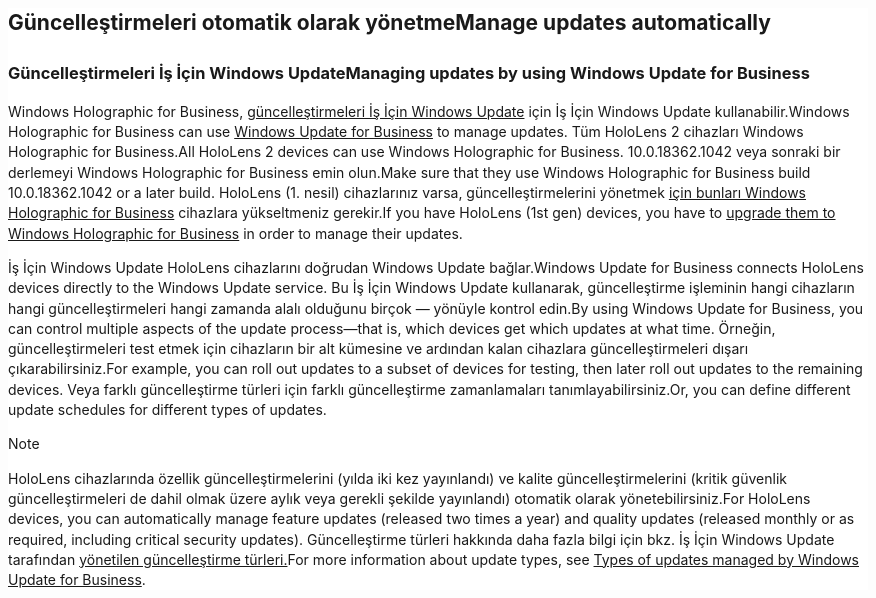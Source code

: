 ## <a name="manage-updates-automatically"></a><span data-ttu-id="0c8e7-108">Güncelleştirmeleri otomatik olarak yönetme</span><span class="sxs-lookup"><span data-stu-id="0c8e7-108">Manage updates automatically</span></span>

### <a name="managing-updates-by-using-windows-update-for-business"></a><span data-ttu-id="0c8e7-109">Güncelleştirmeleri İş İçin Windows Update</span><span class="sxs-lookup"><span data-stu-id="0c8e7-109">Managing updates by using Windows Update for Business</span></span>

<span data-ttu-id="0c8e7-110">Windows Holographic for Business, [güncelleştirmeleri İş İçin Windows Update](https://docs.microsoft.com/windows/deployment/update/waas-manage-updates-wufb) için İş İçin Windows Update kullanabilir.</span><span class="sxs-lookup"><span data-stu-id="0c8e7-110">Windows Holographic for Business can use [Windows Update for Business](https://docs.microsoft.com/windows/deployment/update/waas-manage-updates-wufb) to manage updates.</span></span> <span data-ttu-id="0c8e7-111">Tüm HoloLens 2 cihazları Windows Holographic for Business.</span><span class="sxs-lookup"><span data-stu-id="0c8e7-111">All HoloLens 2 devices can use Windows Holographic for Business.</span></span> <span data-ttu-id="0c8e7-112">10.0.18362.1042 veya sonraki bir derlemeyi Windows Holographic for Business emin olun.</span><span class="sxs-lookup"><span data-stu-id="0c8e7-112">Make sure that they use Windows Holographic for Business build 10.0.18362.1042 or a later build.</span></span> <span data-ttu-id="0c8e7-113">HoloLens (1. nesil) cihazlarınız varsa, güncelleştirmelerini yönetmek [için bunları Windows Holographic for Business](hololens1-upgrade-enterprise.md) cihazlara yükseltmeniz gerekir.</span><span class="sxs-lookup"><span data-stu-id="0c8e7-113">If you have HoloLens (1st gen) devices, you have to [upgrade them to Windows Holographic for Business](hololens1-upgrade-enterprise.md) in order to manage their updates.</span></span>

<span data-ttu-id="0c8e7-114">İş İçin Windows Update HoloLens cihazlarını doğrudan Windows Update bağlar.</span><span class="sxs-lookup"><span data-stu-id="0c8e7-114">Windows Update for Business connects HoloLens devices directly to the Windows Update service.</span></span> <span data-ttu-id="0c8e7-115">Bu İş İçin Windows Update kullanarak, güncelleştirme işleminin hangi cihazların hangi güncelleştirmeleri hangi zamanda alalı olduğunu birçok &mdash; yönüyle kontrol edin.</span><span class="sxs-lookup"><span data-stu-id="0c8e7-115">By using Windows Update for Business, you can control multiple aspects of the update process&mdash;that is, which devices get which updates at what time.</span></span> <span data-ttu-id="0c8e7-116">Örneğin, güncelleştirmeleri test etmek için cihazların bir alt kümesine ve ardından kalan cihazlara güncelleştirmeleri dışarı çıkarabilirsiniz.</span><span class="sxs-lookup"><span data-stu-id="0c8e7-116">For example, you can roll out updates to a subset of devices for testing, then later roll out updates to the remaining devices.</span></span> <span data-ttu-id="0c8e7-117">Veya farklı güncelleştirme türleri için farklı güncelleştirme zamanlamaları tanımlayabilirsiniz.</span><span class="sxs-lookup"><span data-stu-id="0c8e7-117">Or, you can define different update schedules for different types of updates.</span></span>

> [!NOTE]  
> <span data-ttu-id="0c8e7-118">HoloLens cihazlarında özellik güncelleştirmelerini (yılda iki kez yayınlandı) ve kalite güncelleştirmelerini (kritik güvenlik güncelleştirmeleri de dahil olmak üzere aylık veya gerekli şekilde yayınlandı) otomatik olarak yönetebilirsiniz.</span><span class="sxs-lookup"><span data-stu-id="0c8e7-118">For HoloLens devices, you can automatically manage feature updates (released two times a year) and quality updates (released monthly or as required, including critical security updates).</span></span> <span data-ttu-id="0c8e7-119">Güncelleştirme türleri hakkında daha fazla bilgi için bkz. İş İçin Windows Update tarafından [yönetilen güncelleştirme türleri.](https://docs.microsoft.com/windows/deployment/update/waas-manage-updates-wufb#types-of-updates-managed-by-windows-update-for-business)</span><span class="sxs-lookup"><span data-stu-id="0c8e7-119">For more information about update types, see [Types of updates managed by Windows Update for Business](https://docs.microsoft.com/windows/deployment/update/waas-manage-updates-wufb#types-of-updates-managed-by-windows-update-for-business).</span></span>

